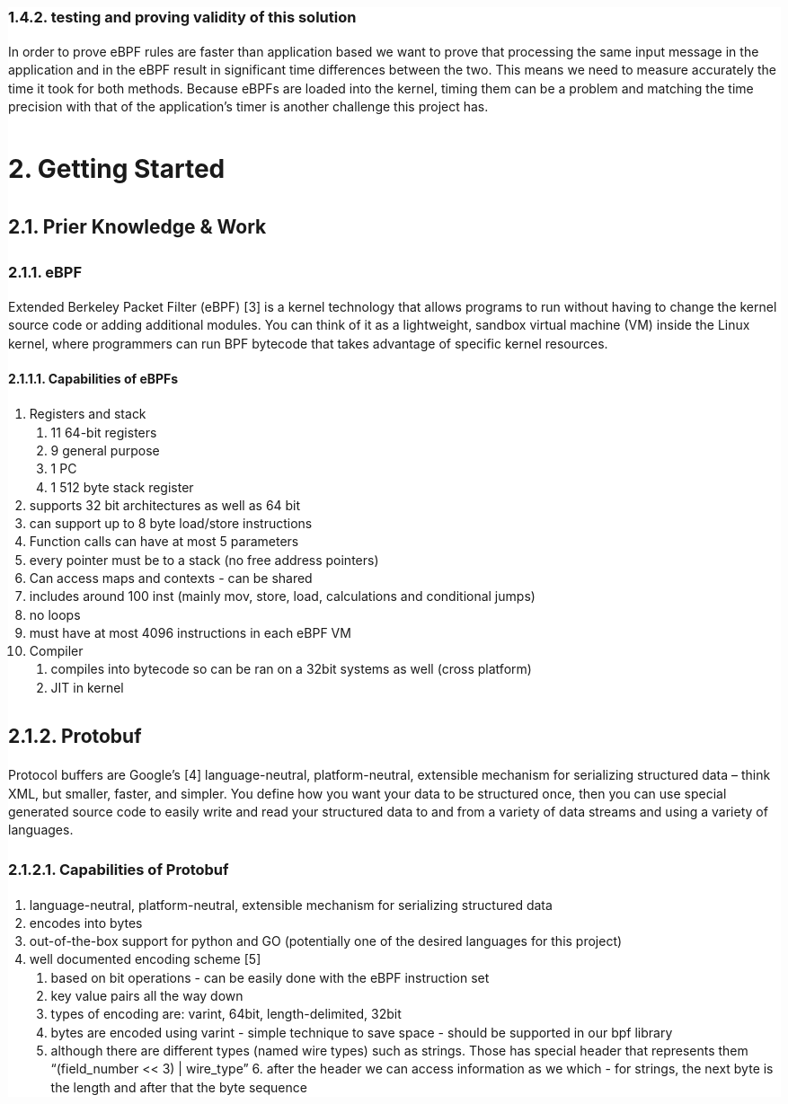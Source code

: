 ### 1.4.2. testing and proving validity of this solution

In order to prove eBPF rules are faster than application based we want to prove that processing the same input message in the application and in the eBPF result in significant time differences between the two. This means we need to measure accurately the time it took for both methods. Because eBPFs are loaded into the kernel, timing them can be a problem and matching the time precision with that of the application’s timer is another challenge this project has.

# 2. Getting Started

## 2.1. Prier Knowledge & Work

### 2.1.1. eBPF

Extended Berkeley Packet Filter (eBPF) [3] is a kernel technology that allows programs to run without having to change the kernel source code or adding additional modules. You can think of it as a lightweight, sandbox virtual machine (VM) inside the Linux kernel, where programmers can run BPF bytecode that takes advantage of specific kernel resources.

#### 2.1.1.1. Capabilities of eBPFs

1. Registers and stack
   1. 11 64-bit registers
   2. 9 general purpose
   3. 1 PC
   4. 1 512 byte stack register
2. supports 32 bit architectures as well as 64 bit
3. can support up to 8 byte load/store instructions
4. Function calls can have at most 5 parameters
5. every pointer must be to a stack (no free address pointers)
6. Can access maps and contexts - can be shared
7. includes around 100 inst (mainly mov, store, load, calculations and conditional jumps)
8. no loops
9. must have at most 4096 instructions in each eBPF VM
10. Compiler
    1. compiles into bytecode so can be ran on a 32bit systems as well (cross platform)
    2. JIT in kernel


## 2.1.2. Protobuf

Protocol buffers are Google’s [4] language-neutral, platform-neutral, extensible mechanism for serializing structured data – think XML, but smaller, faster, and simpler. You define how you want your data to be structured once, then you can use special generated source code to easily write and read your structured data to and from a variety of data streams and using a variety of languages.

### 2.1.2.1. Capabilities of Protobuf

1. language-neutral, platform-neutral, extensible mechanism for serializing structured data
2. encodes into bytes
3. out-of-the-box support for python and GO (potentially one of the desired languages for this project)
4. well documented encoding scheme [5]
   1. based on bit operations - can be easily done with the eBPF instruction set
   2. key value pairs all the way down
   3. types of encoding are: varint, 64bit, length-delimited, 32bit
   4. bytes are encoded using varint - simple technique to save space - should be supported in our bpf library
   5. although there are different types (named wire types) such as strings. Those has special header that represents them “(field_number << 3) | wire_type”
      6. after the header we can access information as we which - for strings, the next byte is the length and after that the byte sequence